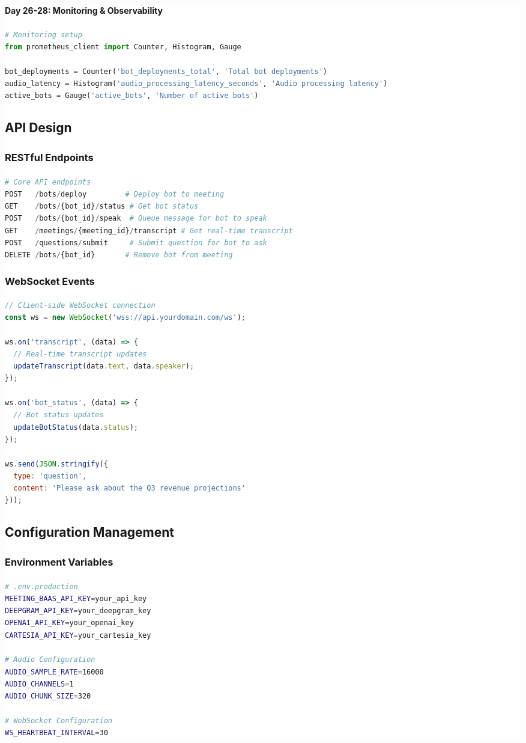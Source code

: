 #### Day 26-28: Monitoring & Observability
```python
# Monitoring setup
from prometheus_client import Counter, Histogram, Gauge

bot_deployments = Counter('bot_deployments_total', 'Total bot deployments')
audio_latency = Histogram('audio_processing_latency_seconds', 'Audio processing latency')
active_bots = Gauge('active_bots', 'Number of active bots')
```

## API Design

### RESTful Endpoints

```python
# Core API endpoints
POST   /bots/deploy         # Deploy bot to meeting
GET    /bots/{bot_id}/status # Get bot status
POST   /bots/{bot_id}/speak  # Queue message for bot to speak
GET    /meetings/{meeting_id}/transcript # Get real-time transcript
POST   /questions/submit     # Submit question for bot to ask
DELETE /bots/{bot_id}       # Remove bot from meeting
```

### WebSocket Events

```javascript
// Client-side WebSocket connection
const ws = new WebSocket('wss://api.yourdomain.com/ws');

ws.on('transcript', (data) => {
  // Real-time transcript updates
  updateTranscript(data.text, data.speaker);
});

ws.on('bot_status', (data) => {
  // Bot status updates
  updateBotStatus(data.status);
});

ws.send(JSON.stringify({
  type: 'question',
  content: 'Please ask about the Q3 revenue projections'
}));
```

## Configuration Management

### Environment Variables
```bash
# .env.production
MEETING_BAAS_API_KEY=your_api_key
DEEPGRAM_API_KEY=your_deepgram_key
OPENAI_API_KEY=your_openai_key
CARTESIA_API_KEY=your_cartesia_key

# Audio Configuration
AUDIO_SAMPLE_RATE=16000
AUDIO_CHANNELS=1
AUDIO_CHUNK_SIZE=320

# WebSocket Configuration
WS_HEARTBEAT_INTERVAL=30
```